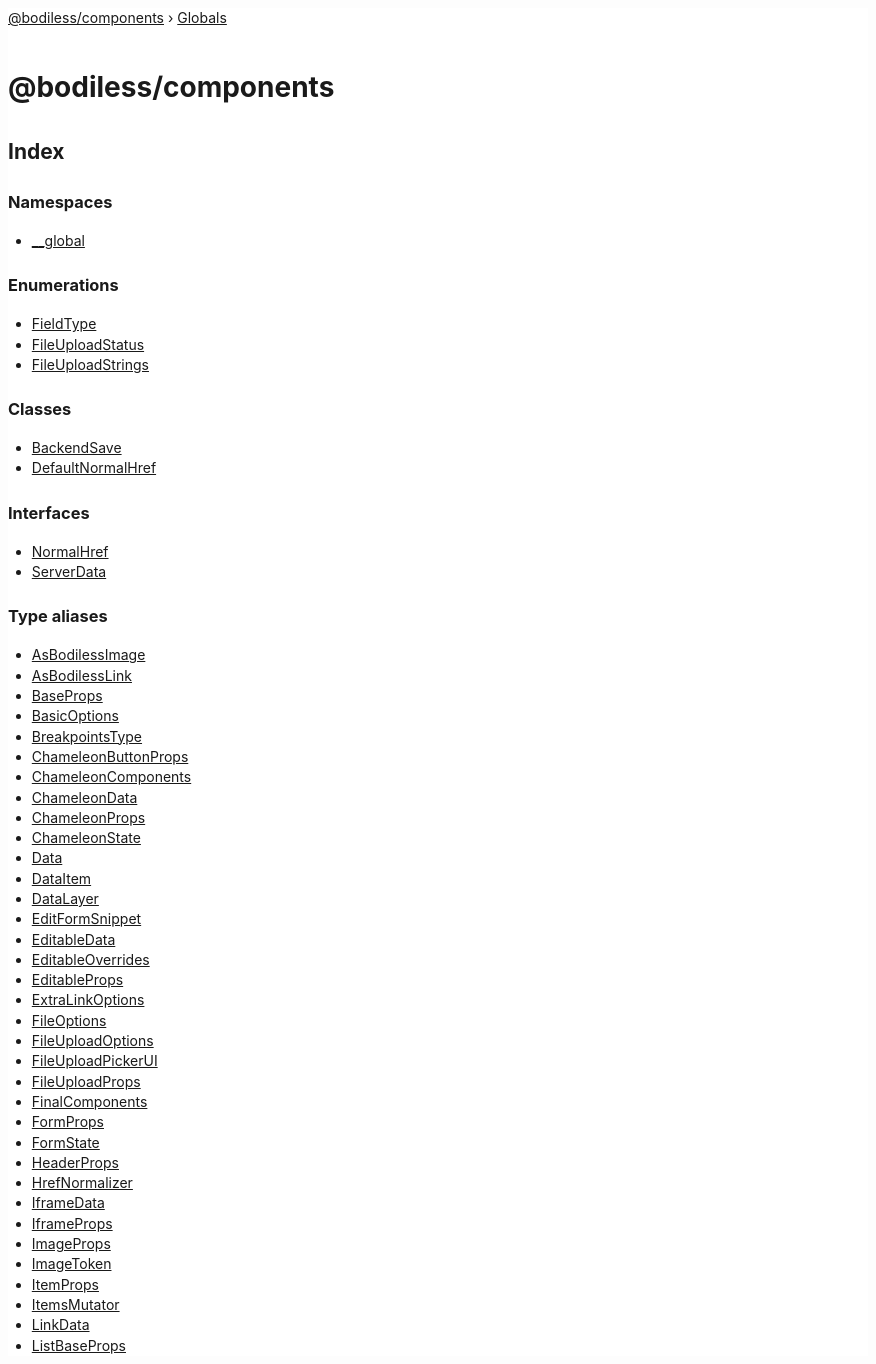[@bodiless/components](README.md) › [Globals](globals.md)

# @bodiless/components

## Index

### Namespaces

* [__global](modules/__global.md)

### Enumerations

* [FieldType](enums/fieldtype.md)
* [FileUploadStatus](enums/fileuploadstatus.md)
* [FileUploadStrings](enums/fileuploadstrings.md)

### Classes

* [BackendSave](classes/backendsave.md)
* [DefaultNormalHref](classes/defaultnormalhref.md)

### Interfaces

* [NormalHref](interfaces/normalhref.md)
* [ServerData](interfaces/serverdata.md)

### Type aliases

* [AsBodilessImage](globals.md#asbodilessimage)
* [AsBodilessLink](globals.md#asbodilesslink)
* [BaseProps](globals.md#baseprops)
* [BasicOptions](globals.md#basicoptions)
* [BreakpointsType](globals.md#breakpointstype)
* [ChameleonButtonProps](globals.md#chameleonbuttonprops)
* [ChameleonComponents](globals.md#chameleoncomponents)
* [ChameleonData](globals.md#chameleondata)
* [ChameleonProps](globals.md#chameleonprops)
* [ChameleonState](globals.md#chameleonstate)
* [Data](globals.md#data)
* [DataItem](globals.md#dataitem)
* [DataLayer](globals.md#datalayer)
* [EditFormSnippet](globals.md#editformsnippet)
* [EditableData](globals.md#editabledata)
* [EditableOverrides](globals.md#editableoverrides)
* [EditableProps](globals.md#editableprops)
* [ExtraLinkOptions](globals.md#extralinkoptions)
* [FileOptions](globals.md#fileoptions)
* [FileUploadOptions](globals.md#fileuploadoptions)
* [FileUploadPickerUI](globals.md#fileuploadpickerui)
* [FileUploadProps](globals.md#fileuploadprops)
* [FinalComponents](globals.md#finalcomponents)
* [FormProps](globals.md#formprops)
* [FormState](globals.md#formstate)
* [HeaderProps](globals.md#headerprops)
* [HrefNormalizer](globals.md#hrefnormalizer)
* [IframeData](globals.md#iframedata)
* [IframeProps](globals.md#iframeprops)
* [ImageProps](globals.md#imageprops)
* [ImageToken](globals.md#imagetoken)
* [ItemProps](globals.md#itemprops)
* [ItemsMutator](globals.md#itemsmutator)
* [LinkData](globals.md#linkdata)
* [ListBaseProps](globals.md#listbaseprops)